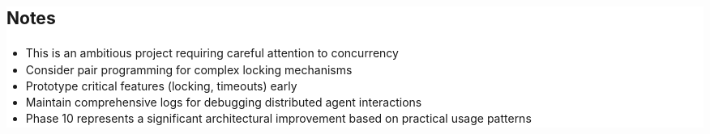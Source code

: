 
## Notes

- This is an ambitious project requiring careful attention to concurrency
- Consider pair programming for complex locking mechanisms
- Prototype critical features (locking, timeouts) early
- Maintain comprehensive logs for debugging distributed agent interactions
- Phase 10 represents a significant architectural improvement based on practical usage patterns
